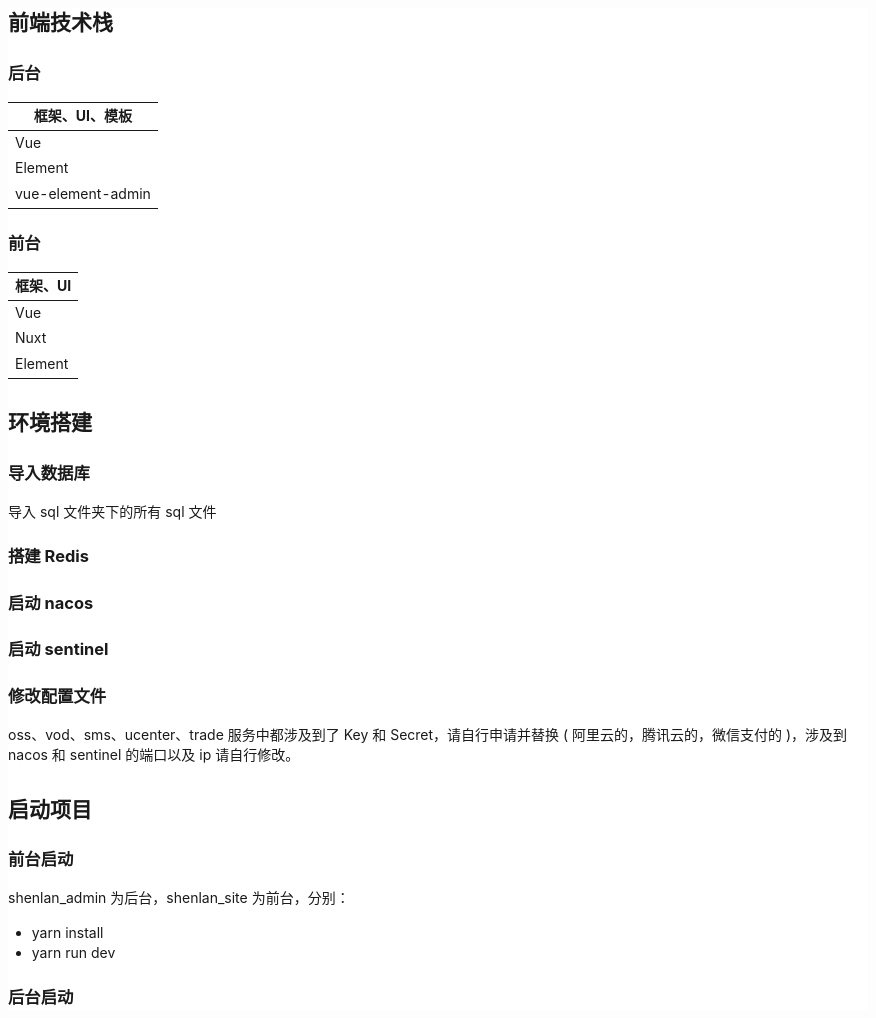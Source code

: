 ## 前端技术栈

### 后台

| 框架、UI、模板    |
| ----------------- |
| Vue               |
| Element           |
| vue-element-admin |

### 前台

| 框架、UI |
| -------- |
| Vue      |
| Nuxt     |
| Element  |

## 环境搭建

### 导入数据库

导入 sql 文件夹下的所有 sql 文件

### 搭建 Redis

### 启动 nacos

### 启动 sentinel

### 修改配置文件

oss、vod、sms、ucenter、trade 服务中都涉及到了 Key 和 Secret，请自行申请并替换 ( 阿里云的，腾讯云的，微信支付的 )，涉及到 nacos 和 sentinel 的端口以及 ip 请自行修改。

## 启动项目

### 前台启动

shenlan_admin 为后台，shenlan_site 为前台，分别：

- yarn install
- yarn run dev

### 后台启动

